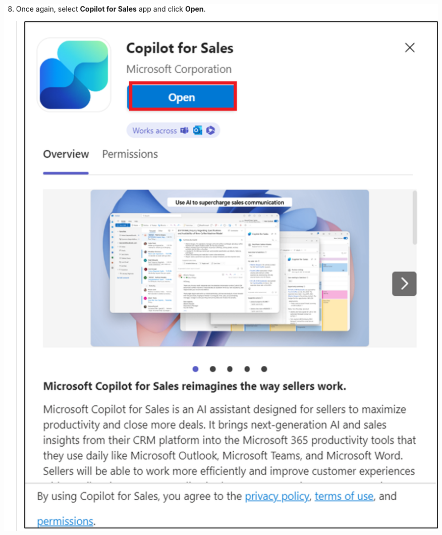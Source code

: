 8.  Once again, select **Copilot for Sales** app and click **Open**.

> ![Screenshot](./media/image8.png)
